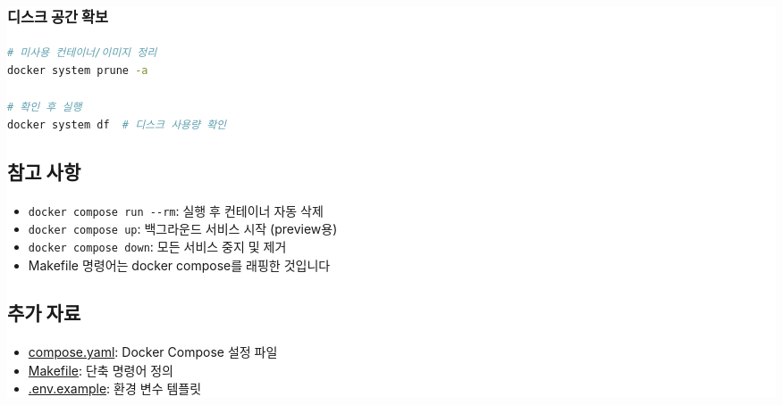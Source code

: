 ### 디스크 공간 확보
```bash
# 미사용 컨테이너/이미지 정리
docker system prune -a

# 확인 후 실행
docker system df  # 디스크 사용량 확인
```

## 참고 사항

- `docker compose run --rm`: 실행 후 컨테이너 자동 삭제
- `docker compose up`: 백그라운드 서비스 시작 (preview용)
- `docker compose down`: 모든 서비스 중지 및 제거
- Makefile 명령어는 docker compose를 래핑한 것입니다

## 추가 자료

- [compose.yaml](compose.yaml): Docker Compose 설정 파일
- [Makefile](Makefile): 단축 명령어 정의
- [.env.example](.env.example): 환경 변수 템플릿